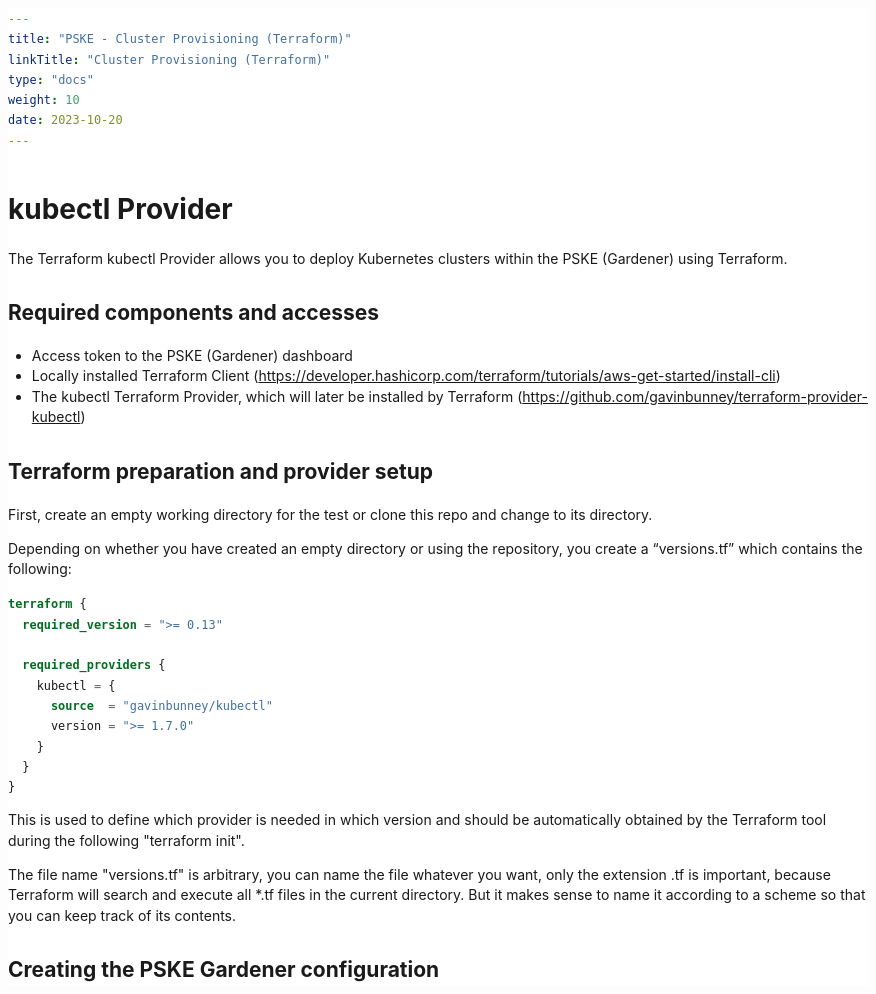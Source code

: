 ```yaml
---
title: "PSKE - Cluster Provisioning (Terraform)"
linkTitle: "Cluster Provisioning (Terraform)"
type: "docs"
weight: 10
date: 2023-10-20
---
```


# kubectl Provider

The Terraform kubectl Provider allows you to deploy Kubernetes clusters within the PSKE (Gardener) using Terraform.

## Required components and accesses 

- Access token to the PSKE (Gardener) dashboard
- Locally installed Terraform Client (https://developer.hashicorp.com/terraform/tutorials/aws-get-started/install-cli)
- The kubectl Terraform Provider, which will later be installed by Terraform (https://github.com/gavinbunney/terraform-provider-kubectl)

## Terraform preparation and provider setup

First, create an empty working directory for the test or clone this repo and change to its directory.

Depending on whether you have created an empty directory or using the repository, you create a “versions.tf” which contains the following:

```terraform
terraform {
  required_version = ">= 0.13"

  required_providers {
    kubectl = {
      source  = "gavinbunney/kubectl"
      version = ">= 1.7.0"
    }
  }
}
```

This is used to define which provider is needed in which version and should be automatically obtained by the Terraform tool during the following "terraform init".

The file name "versions.tf" is arbitrary, you can name the file whatever you want, only the extension .tf is important, because Terraform will search and execute all *.tf files in the current directory. But it makes sense to name it according to a scheme so that you can keep track of its contents.

## Creating the PSKE Gardener configuration
